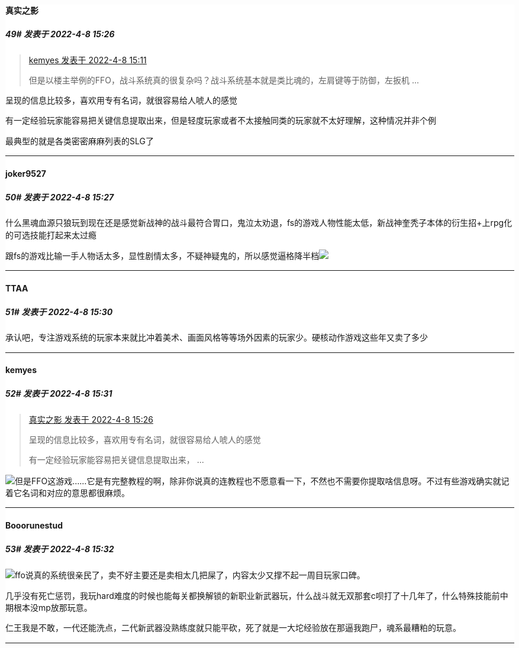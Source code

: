 ####  真实之影  
##### 49#       发表于 2022-4-8 15:26

<blockquote><a href="httphttps://bbs.saraba1st.com/2b/forum.php?mod=redirect&amp;goto=findpost&amp;pid=55363160&amp;ptid=2063087" target="_blank">kemyes 发表于 2022-4-8 15:11</a>

但是以楼主举例的FFO，战斗系统真的很复杂吗？战斗系统基本就是类比魂的，左肩键等于防御，左扳机 ...</blockquote>
呈现的信息比较多，喜欢用专有名词，就很容易给人唬人的感觉

有一定经验玩家能容易把关键信息提取出来，但是轻度玩家或者不太接触同类的玩家就不太好理解，这种情况并非个例

最典型的就是各类密密麻麻列表的SLG了

*****

####  joker9527  
##### 50#       发表于 2022-4-8 15:27

什么黑魂血源只狼玩到现在还是感觉新战神的战斗最符合胃口，鬼泣太劝退，fs的游戏人物性能太低，新战神奎秃子本体的衍生招+上rpg化的可选技能打起来太过瘾

跟fs的游戏比输一手人物话太多，显性剧情太多，不疑神疑鬼的，所以感觉逼格降半档<img src="https://static.saraba1st.com/image/smiley/face2017/054.png" referrerpolicy="no-referrer">

*****

####  TTAA  
##### 51#       发表于 2022-4-8 15:30

承认吧，专注游戏系统的玩家本来就比冲着美术、画面风格等等场外因素的玩家少。硬核动作游戏这些年又卖了多少

*****

####  kemyes  
##### 52#       发表于 2022-4-8 15:31

<blockquote><a href="httphttps://bbs.saraba1st.com/2b/forum.php?mod=redirect&amp;goto=findpost&amp;pid=55363341&amp;ptid=2063087" target="_blank">真实之影 发表于 2022-4-8 15:26</a>

呈现的信息比较多，喜欢用专有名词，就很容易给人唬人的感觉

有一定经验玩家能容易把关键信息提取出来， ...</blockquote>
<img src="https://static.saraba1st.com/image/smiley/face2017/009.gif" referrerpolicy="no-referrer">但是FFO这游戏……它是有完整教程的啊，除非你说真的连教程也不愿意看一下，不然也不需要你提取啥信息呀。不过有些游戏确实就记着它名词和对应的意思都很麻烦。

*****

####  Booorunestud  
##### 53#       发表于 2022-4-8 15:32

<img src="https://static.saraba1st.com/image/smiley/face2017/067.png" referrerpolicy="no-referrer">ffo说真的系统很亲民了，卖不好主要还是卖相太几把屎了，内容太少又撑不起一周目玩家口碑。

几乎没有死亡惩罚，我玩hard难度的时候也能每关都换解锁的新职业新武器玩，什么战斗就无双那套c呗打了十几年了，什么特殊技能前中期根本没mp放那玩意。

仁王我是不敢，一代还能洗点，二代新武器没熟练度就只能平砍，死了就是一大坨经验放在那逼我跑尸，魂系最糟粕的玩意。

*****
